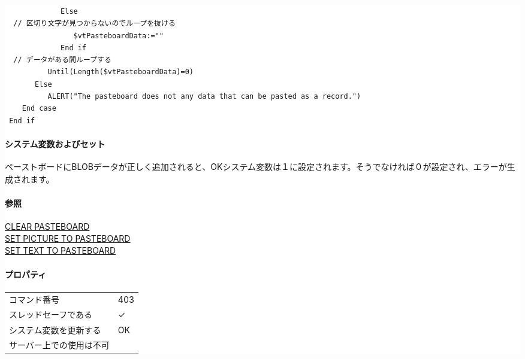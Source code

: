 ```4d
             Else
  // 区切り文字が見つからないのでループを抜ける
                $vtPasteboardData:=""
             End if
  // データがある間ループする
          Until(Length($vtPasteboardData)=0)
       Else
          ALERT("The pasteboard does not any data that can be pasted as a record.")
    End case
 End if
```

#### システム変数およびセット 

ペーストボードにBLOBデータが正しく追加されると、OKシステム変数は１に設定されます。そうでなければ０が設定され、エラーが生成されます。

#### 参照 

[CLEAR PASTEBOARD](clear-pasteboard.md)  
[SET PICTURE TO PASTEBOARD](set-picture-to-pasteboard.md)  
[SET TEXT TO PASTEBOARD](set-text-to-pasteboard.md)  

#### プロパティ
|  |  |
| --- | --- |
| コマンド番号 | 403 |
| スレッドセーフである | &check; |
| システム変数を更新する | OK |
| サーバー上での使用は不可 ||


